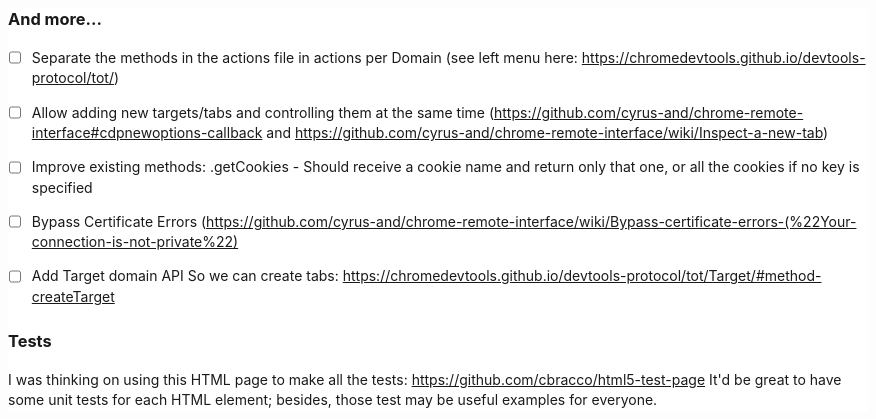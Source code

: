 ### And more...
- [ ] Separate the methods in the actions file in actions per Domain (see left menu here: https://chromedevtools.github.io/devtools-protocol/tot/)

- [ ] Allow adding new targets/tabs and controlling them at the same time (https://github.com/cyrus-and/chrome-remote-interface#cdpnewoptions-callback and https://github.com/cyrus-and/chrome-remote-interface/wiki/Inspect-a-new-tab)

- [ ] Improve existing methods:
  .getCookies - Should receive a cookie name and return only that one, or all the cookies if no key is specified

- [ ] Bypass Certificate Errors (https://github.com/cyrus-and/chrome-remote-interface/wiki/Bypass-certificate-errors-(%22Your-connection-is-not-private%22)

- [ ] Add Target domain API 
  So we can create tabs: https://chromedevtools.github.io/devtools-protocol/tot/Target/#method-createTarget


### Tests
I was thinking on using this HTML page to make all the tests: https://github.com/cbracco/html5-test-page
It'd be great to have some unit tests for each HTML element; besides, those test may be useful examples for everyone. 
